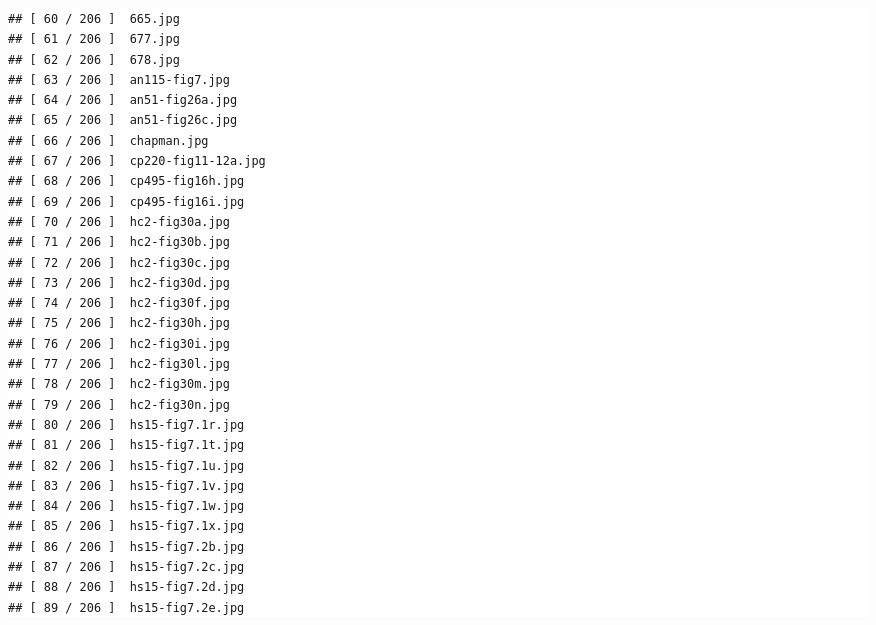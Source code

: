     ## [ 60 / 206 ]  665.jpg
    ## [ 61 / 206 ]  677.jpg
    ## [ 62 / 206 ]  678.jpg
    ## [ 63 / 206 ]  an115-fig7.jpg
    ## [ 64 / 206 ]  an51-fig26a.jpg
    ## [ 65 / 206 ]  an51-fig26c.jpg
    ## [ 66 / 206 ]  chapman.jpg
    ## [ 67 / 206 ]  cp220-fig11-12a.jpg
    ## [ 68 / 206 ]  cp495-fig16h.jpg
    ## [ 69 / 206 ]  cp495-fig16i.jpg
    ## [ 70 / 206 ]  hc2-fig30a.jpg
    ## [ 71 / 206 ]  hc2-fig30b.jpg
    ## [ 72 / 206 ]  hc2-fig30c.jpg
    ## [ 73 / 206 ]  hc2-fig30d.jpg
    ## [ 74 / 206 ]  hc2-fig30f.jpg
    ## [ 75 / 206 ]  hc2-fig30h.jpg
    ## [ 76 / 206 ]  hc2-fig30i.jpg
    ## [ 77 / 206 ]  hc2-fig30l.jpg
    ## [ 78 / 206 ]  hc2-fig30m.jpg
    ## [ 79 / 206 ]  hc2-fig30n.jpg
    ## [ 80 / 206 ]  hs15-fig7.1r.jpg
    ## [ 81 / 206 ]  hs15-fig7.1t.jpg
    ## [ 82 / 206 ]  hs15-fig7.1u.jpg
    ## [ 83 / 206 ]  hs15-fig7.1v.jpg
    ## [ 84 / 206 ]  hs15-fig7.1w.jpg
    ## [ 85 / 206 ]  hs15-fig7.1x.jpg
    ## [ 86 / 206 ]  hs15-fig7.2b.jpg
    ## [ 87 / 206 ]  hs15-fig7.2c.jpg
    ## [ 88 / 206 ]  hs15-fig7.2d.jpg
    ## [ 89 / 206 ]  hs15-fig7.2e.jpg
